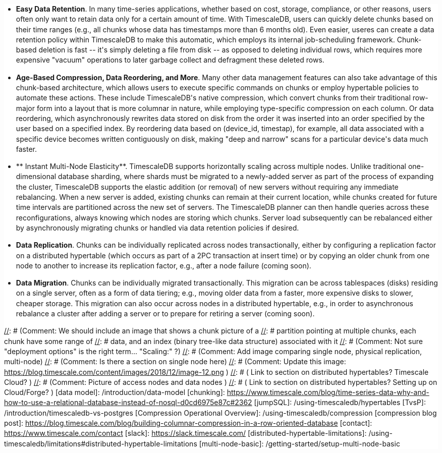 - **Easy Data Retention**.  In many time-series applications, whether based on
  cost, storage, compliance, or other reasons, users often only want to retain
  data only for a certain amount of time. With TimescaleDB, users can quickly
  delete chunks based on their time ranges (e.g., all chunks whose data has
  timestamps more than 6 months old). Even easier, useres can create a data
  retention policy within TimescaleDB to make this automatic, which employs its
  internal job-scheduling framework. Chunk-based deletion is fast -- it's simply
  deleting a file from disk -- as opposed to deleting individual rows, which
  requires more expensive "vacuum" operations to later garbage collect and
  defragment these deleted rows.

- **Age-Based Compression, Data Reordering, and More**.  Many other data
  management features can also take advantage of this chunk-based architecture,
  which allows users to execute specific commands on chunks or employ
  hypertable policies to automate these actions.  These include TimescaleDB's
  native compression, which convert chunks from their traditional row-major
  form into a layout that is more columnar in nature, while employing
  type-specific compression on each column. Or data reordering, which
  asynchronously rewrites data stored on disk from the order it was inserted
  into an order specified by the user based on a specified index. By reordering
  data based on (device_id, timestap), for example, all data associated with a
  specific device becomes written contiguously on disk, making "deep and
  narrow" scans for a particular device's data much faster.

- ** Instant Multi-Node Elasticity**.  TimescaleDB supports horizontally
  scaling across multiple nodes. Unlike traditional one-dimensional
  database sharding, where shards must be migrated to a newly-added
  server as part of the process of expanding the cluster, TimescaleDB
  supports the elastic addition (or removal) of new servers without
  requiring any immediate rebalancing. When a new server is added,
  existing chunks can remain at their current location, while chunks
  created for future time intervals are partitioned across the new set
  of servers.  The TimescaleDB planner can then handle queries
  across these reconfigurations, always knowing which nodes are
  storing which chunks.  Server load subsequently can be rebalanced
  either by asynchronously migrating chunks or handled via data
  retention policies if desired.

- **Data Replication**.  Chunks can be individually replicated across
  nodes transactionally, either by configuring a replication factor on a
  distributed hypertable (which occurs as part of a 2PC transaction at
  insert time) or by copying an older chunk from one node to another
  to increase its replication factor, e.g., after a node failure (coming soon).

- **Data Migration**.  Chunks can be individually migrated transactionally.
  This migration can be across tablespaces (disks) residing on a single
  server, often as a form of data tiering; e.g., moving older data from a
  faster, more expensive disks to slower, cheaper storage. This migration
  can also occur across nodes in a distributed hypertable, e.g., in order to
  asynchronous rebalance a cluster after adding a server or to prepare for
  retiring a server (coming soon).

[//]: # (Comment:  Should we add some pointers to other key capabilities,
[//]: # such as native compression and continuous aggs?)



[//]: # (Comment: We should include an image that shows a chunk picture of a
[//]: # partition pointing at multiple chunks, each chunk have some range of
[//]: # data, and an index (binary tree-like data structure) associated with it
[//]: # (Comment:  Not sure "deployment options" is the right term...  "Scaling:" ?)
[//]: # (Comment: Add image comparing single node, physical replication, multi-node)
[//]: # (Comment: Is there a section on single node here)
[//]: # (Comment: Update this image: https://blog.timescale.com/content/images/2018/12/image-12.png )
[//]: # ( Link to section on distributed hypertables?  Timescale Cloud? )
[//]: # (Comment: Picture of access nodes and data nodes )
[//]: # ( Link to section on distributed hypertables?  Setting up on Cloud/Forge? )
[data model]: /introduction/data-model
[chunking]: https://www.timescale.com/blog/time-series-data-why-and-how-to-use-a-relational-database-instead-of-nosql-d0cd6975e87c#2362
[jumpSQL]: /using-timescaledb/hypertables
[TvsP]: /introduction/timescaledb-vs-postgres
[Compression Operational Overview]: /using-timescaledb/compression
[compression blog post]: https://blog.timescale.com/blog/building-columnar-compression-in-a-row-oriented-database
[contact]: https://www.timescale.com/contact
[slack]: https://slack.timescale.com/
[distributed-hypertable-limitations]: /using-timescaledb/limitations#distributed-hypertable-limitations
[multi-node-basic]: /getting-started/setup-multi-node-basic